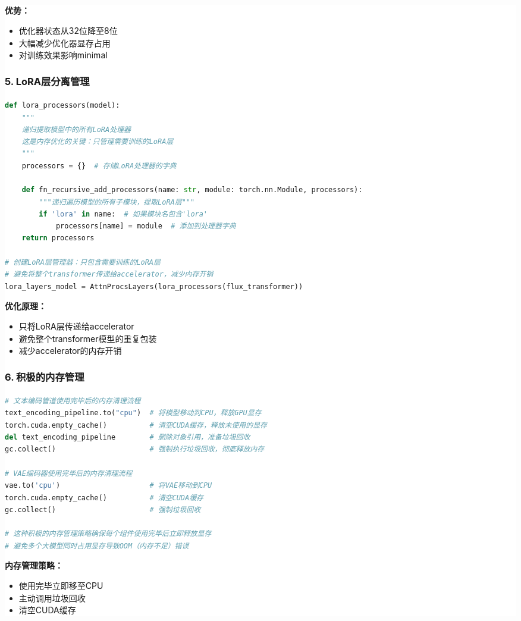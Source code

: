 **优势：**
- 优化器状态从32位降至8位
- 大幅减少优化器显存占用
- 对训练效果影响minimal

### 5. LoRA层分离管理

```python
def lora_processors(model):
    """
    递归提取模型中的所有LoRA处理器
    这是内存优化的关键：只管理需要训练的LoRA层
    """
    processors = {}  # 存储LoRA处理器的字典

    def fn_recursive_add_processors(name: str, module: torch.nn.Module, processors):
        """递归遍历模型的所有子模块，提取LoRA层"""
        if 'lora' in name:  # 如果模块名包含'lora'
            processors[name] = module  # 添加到处理器字典
    return processors

# 创建LoRA层管理器：只包含需要训练的LoRA层
# 避免将整个transformer传递给accelerator，减少内存开销
lora_layers_model = AttnProcsLayers(lora_processors(flux_transformer))
```

**优化原理：**
- 只将LoRA层传递给accelerator
- 避免整个transformer模型的重复包装
- 减少accelerator的内存开销

### 6. 积极的内存管理

```python
# 文本编码管道使用完毕后的内存清理流程
text_encoding_pipeline.to("cpu")  # 将模型移动到CPU，释放GPU显存
torch.cuda.empty_cache()          # 清空CUDA缓存，释放未使用的显存
del text_encoding_pipeline        # 删除对象引用，准备垃圾回收
gc.collect()                      # 强制执行垃圾回收，彻底释放内存

# VAE编码器使用完毕后的内存清理流程
vae.to('cpu')                     # 将VAE移动到CPU
torch.cuda.empty_cache()          # 清空CUDA缓存
gc.collect()                      # 强制垃圾回收

# 这种积极的内存管理策略确保每个组件使用完毕后立即释放显存
# 避免多个大模型同时占用显存导致OOM（内存不足）错误
```

**内存管理策略：**
- 使用完毕立即移至CPU
- 主动调用垃圾回收
- 清空CUDA缓存

